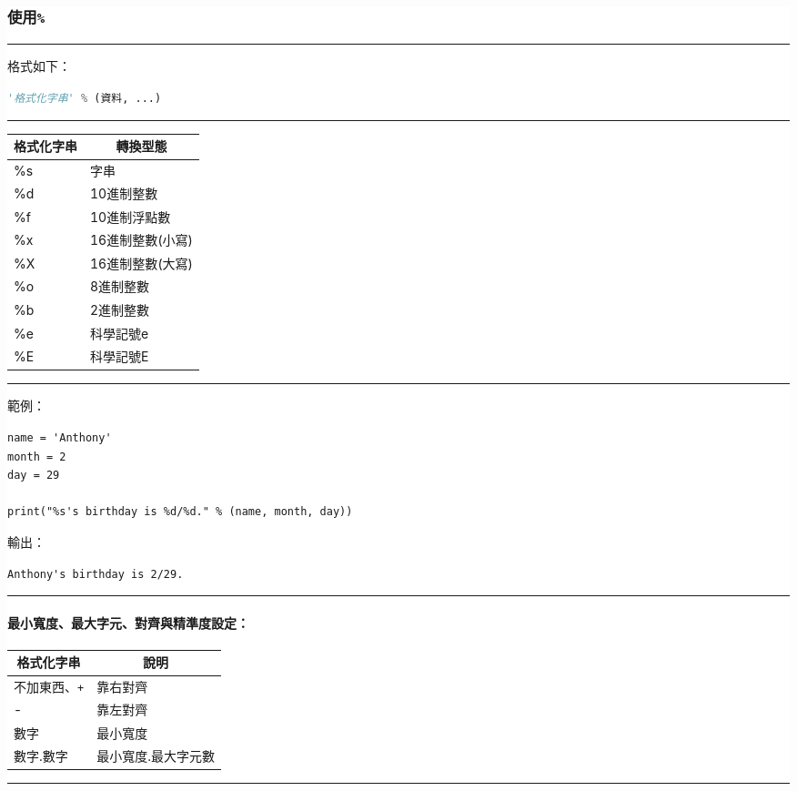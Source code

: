 ### 使用`%`

---

格式如下：
```python
'格式化字串' % (資料, ...)
```

---

| 格式化字串 | 轉換型態  |
|-|-|
| %s | 字串  |
| %d | 10進制整數  |
| %f | 10進制浮點數  |
| %x | 16進制整數(小寫)  |
| %X | 16進制整數(大寫)  |
| %o | 8進制整數  |
| %b | 2進制整數  |
| %e | 科學記號e  |
| %E | 科學記號E  |

---

範例：
```python=
name = 'Anthony'
month = 2
day = 29

print("%s's birthday is %d/%d." % (name, month, day))
```

輸出：
```
Anthony's birthday is 2/29.
```

---

#### 最小寬度、最大字元、對齊與精準度設定：

| 格式化字串 | 說明  |
|-|-|
| 不加東西、`+` | 靠右對齊  |
| - | 靠左對齊  |
| 數字 | 最小寬度  |
| 數字.數字 | 最小寬度.最大字元數 |

---